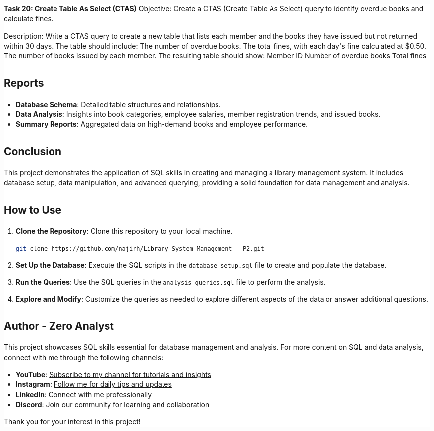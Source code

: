 

**Task 20: Create Table As Select (CTAS)**
Objective: Create a CTAS (Create Table As Select) query to identify overdue books and calculate fines.

Description: Write a CTAS query to create a new table that lists each member and the books they have issued but not returned within 30 days. The table should include:
    The number of overdue books.
    The total fines, with each day's fine calculated at $0.50.
    The number of books issued by each member.
    The resulting table should show:
    Member ID
    Number of overdue books
    Total fines



## Reports

- **Database Schema**: Detailed table structures and relationships.
- **Data Analysis**: Insights into book categories, employee salaries, member registration trends, and issued books.
- **Summary Reports**: Aggregated data on high-demand books and employee performance.

## Conclusion

This project demonstrates the application of SQL skills in creating and managing a library management system. It includes database setup, data manipulation, and advanced querying, providing a solid foundation for data management and analysis.

## How to Use

1. **Clone the Repository**: Clone this repository to your local machine.
   ```sh
   git clone https://github.com/najirh/Library-System-Management---P2.git
   ```

2. **Set Up the Database**: Execute the SQL scripts in the `database_setup.sql` file to create and populate the database.
3. **Run the Queries**: Use the SQL queries in the `analysis_queries.sql` file to perform the analysis.
4. **Explore and Modify**: Customize the queries as needed to explore different aspects of the data or answer additional questions.

## Author - Zero Analyst

This project showcases SQL skills essential for database management and analysis. For more content on SQL and data analysis, connect with me through the following channels:

- **YouTube**: [Subscribe to my channel for tutorials and insights](https://www.youtube.com/@zero_analyst)
- **Instagram**: [Follow me for daily tips and updates](https://www.instagram.com/zero_analyst/)
- **LinkedIn**: [Connect with me professionally](https://www.linkedin.com/in/najirr)
- **Discord**: [Join our community for learning and collaboration](https://discord.gg/36h5f2Z5PK)

Thank you for your interest in this project!
